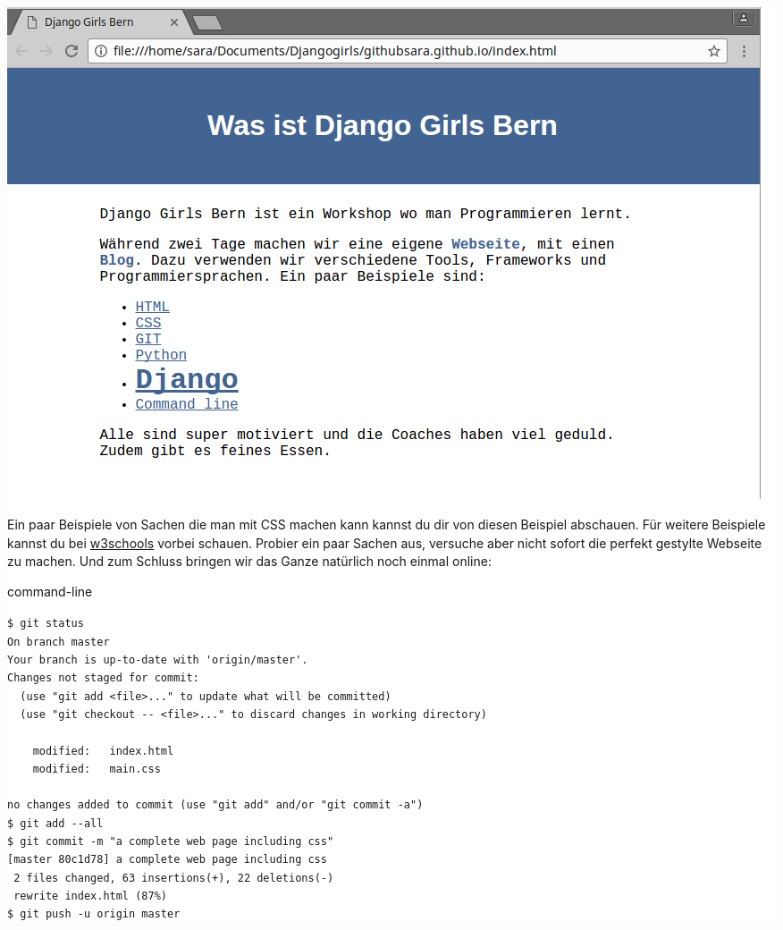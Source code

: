 ![](/assets/statische-seite.jpg)

Ein paar Beispiele von Sachen die man mit CSS machen kann kannst du dir von diesen Beispiel abschauen. Für weitere Beispiele kannst du bei [w3schools](http://www.w3schools.com/css/default.asp) vorbei schauen. Probier ein paar Sachen aus, versuche aber nicht sofort die perfekt gestylte Webseite zu machen. Und zum Schluss bringen wir das Ganze natürlich noch einmal online:

command-line

```
$ git status
On branch master
Your branch is up-to-date with 'origin/master'.
Changes not staged for commit:
  (use "git add <file>..." to update what will be committed)
  (use "git checkout -- <file>..." to discard changes in working directory)

    modified:   index.html
    modified:   main.css

no changes added to commit (use "git add" and/or "git commit -a")
$ git add --all
$ git commit -m "a complete web page including css"
[master 80c1d78] a complete web page including css
 2 files changed, 63 insertions(+), 22 deletions(-)
 rewrite index.html (87%)
$ git push -u origin master
```



